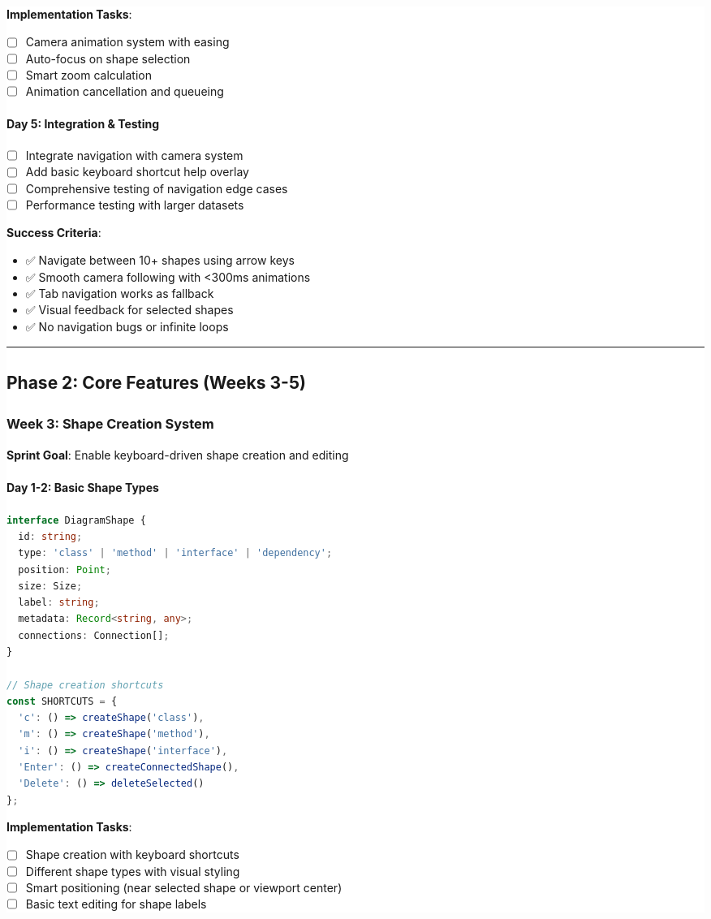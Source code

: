 **Implementation Tasks**:
- [ ] Camera animation system with easing
- [ ] Auto-focus on shape selection
- [ ] Smart zoom calculation
- [ ] Animation cancellation and queueing

#### Day 5: Integration & Testing
- [ ] Integrate navigation with camera system
- [ ] Add basic keyboard shortcut help overlay
- [ ] Comprehensive testing of navigation edge cases
- [ ] Performance testing with larger datasets

**Success Criteria**:
- ✅ Navigate between 10+ shapes using arrow keys
- ✅ Smooth camera following with <300ms animations
- ✅ Tab navigation works as fallback
- ✅ Visual feedback for selected shapes
- ✅ No navigation bugs or infinite loops

---

## Phase 2: Core Features (Weeks 3-5)

### Week 3: Shape Creation System

**Sprint Goal**: Enable keyboard-driven shape creation and editing

#### Day 1-2: Basic Shape Types
```typescript
interface DiagramShape {
  id: string;
  type: 'class' | 'method' | 'interface' | 'dependency';
  position: Point;
  size: Size;
  label: string;
  metadata: Record<string, any>;
  connections: Connection[];
}

// Shape creation shortcuts
const SHORTCUTS = {
  'c': () => createShape('class'),
  'm': () => createShape('method'), 
  'i': () => createShape('interface'),
  'Enter': () => createConnectedShape(),
  'Delete': () => deleteSelected()
};
```

**Implementation Tasks**:
- [ ] Shape creation with keyboard shortcuts
- [ ] Different shape types with visual styling
- [ ] Smart positioning (near selected shape or viewport center)
- [ ] Basic text editing for shape labels
